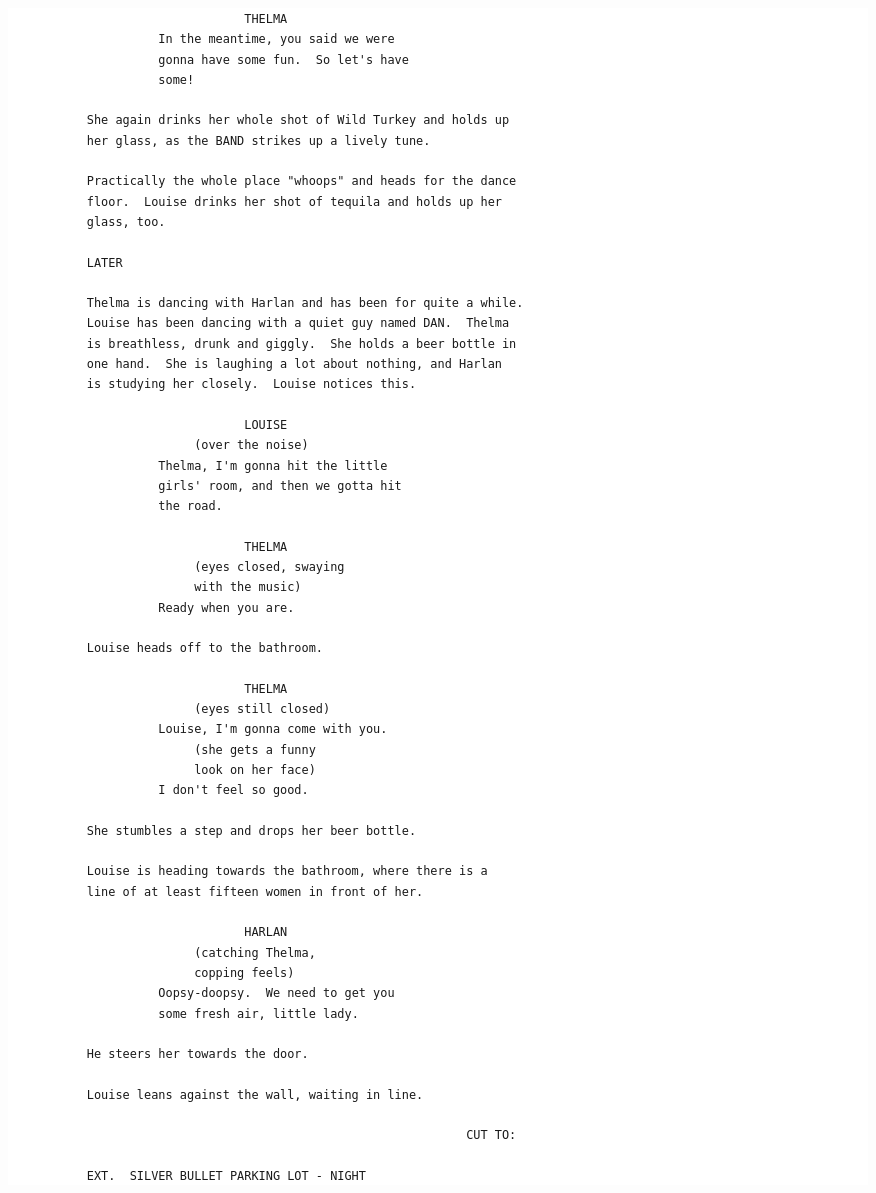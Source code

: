                                      THELMA
                         In the meantime, you said we were 
                         gonna have some fun.  So let's have 
                         some!

               She again drinks her whole shot of Wild Turkey and holds up 
               her glass, as the BAND strikes up a lively tune.

               Practically the whole place "whoops" and heads for the dance 
               floor.  Louise drinks her shot of tequila and holds up her 
               glass, too.

               LATER

               Thelma is dancing with Harlan and has been for quite a while.  
               Louise has been dancing with a quiet guy named DAN.  Thelma 
               is breathless, drunk and giggly.  She holds a beer bottle in 
               one hand.  She is laughing a lot about nothing, and Harlan 
               is studying her closely.  Louise notices this.

                                     LOUISE
                              (over the noise)
                         Thelma, I'm gonna hit the little 
                         girls' room, and then we gotta hit 
                         the road.

                                     THELMA
                              (eyes closed, swaying 
                              with the music)
                         Ready when you are.

               Louise heads off to the bathroom.

                                     THELMA
                              (eyes still closed)
                         Louise, I'm gonna come with you.
                              (she gets a funny 
                              look on her face)
                         I don't feel so good.

               She stumbles a step and drops her beer bottle.

               Louise is heading towards the bathroom, where there is a 
               line of at least fifteen women in front of her.

                                     HARLAN
                              (catching Thelma, 
                              copping feels)
                         Oopsy-doopsy.  We need to get you 
                         some fresh air, little lady.

               He steers her towards the door.

               Louise leans against the wall, waiting in line.

                                                                    CUT TO:

               EXT.  SILVER BULLET PARKING LOT - NIGHT
